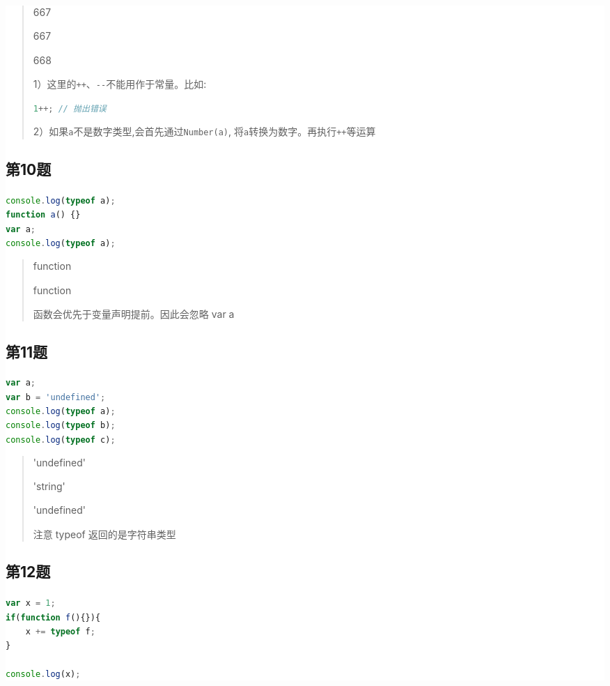 > 667
>
> 667
>
> 668
>
> 1）这里的`++`、`--`不能用作于常量。比如:
>
> ```js
> 1++; // 抛出错误
> ```
>
> 2）如果`a`不是数字类型,会首先通过`Number(a)`, 将`a`转换为数字。再执行`++`等运算

## 第10题

```js
console.log(typeof a);
function a() {}
var a;
console.log(typeof a);
```

> function
>
> function
>
> 函数会优先于变量声明提前。因此会忽略 var a

## 第11题

```js
var a;
var b = 'undefined';
console.log(typeof a);
console.log(typeof b);
console.log(typeof c);
```

> 'undefined'
>
> 'string'
>
> 'undefined'
>
> 注意 typeof 返回的是字符串类型

## 第12题

```js
var x = 1;
if(function f(){}){
    x += typeof f;
}
 
console.log(x);
```
